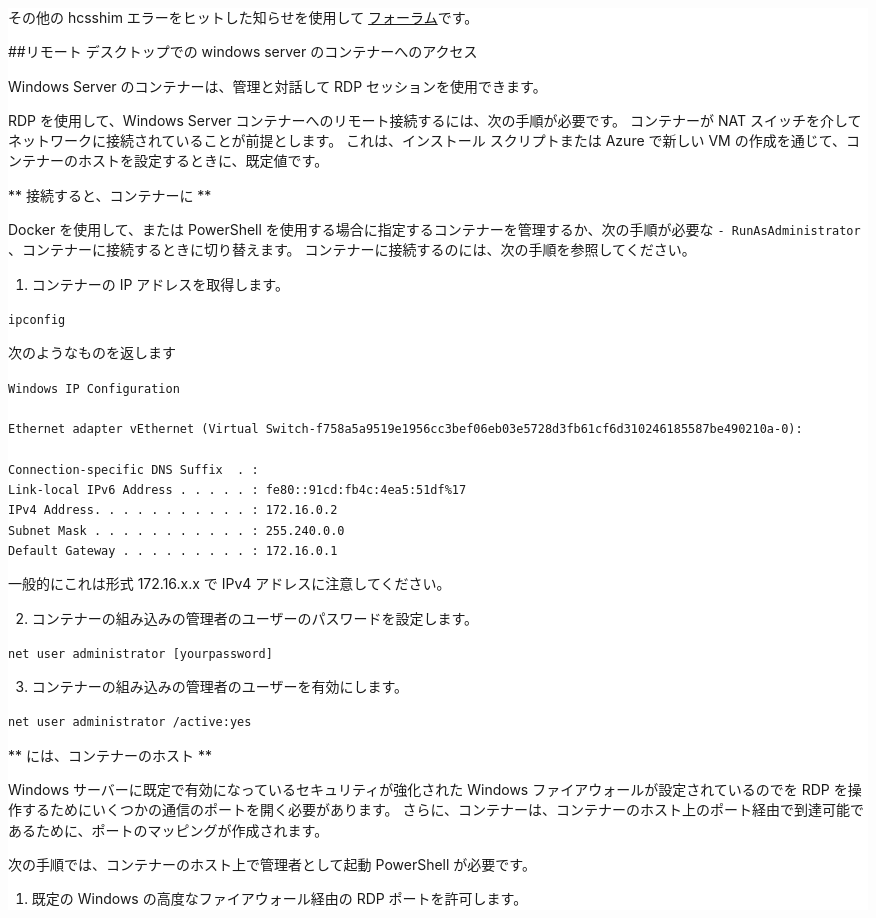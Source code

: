 その他の hcsshim エラーをヒットした知らせを使用して [フォーラム](https://social.msdn.microsoft.com/Forums/en-US/home?forum=windowscontainers)です。


##リモート デスクトップでの windows server のコンテナーへのアクセス

Windows Server のコンテナーは、管理と対話して RDP セッションを使用できます。

RDP を使用して、Windows Server コンテナーへのリモート接続するには、次の手順が必要です。
コンテナーが NAT スイッチを介してネットワークに接続されていることが前提とします。
これは、インストール スクリプトまたは Azure で新しい VM の作成を通じて、コンテナーのホストを設定するときに、既定値です。

** 接続すると、コンテナーに **

Docker を使用して、または PowerShell を使用する場合に指定するコンテナーを管理するか、次の手順が必要な `- RunAsAdministrator` 、コンテナーに接続するときに切り替えます。
コンテナーに接続するのには、次の手順を参照してください。

1. コンテナーの IP アドレスを取得します。

  ```
  ipconfig
  ```

  次のようなものを返します

  ```
  Windows IP Configuration

  Ethernet adapter vEthernet (Virtual Switch-f758a5a9519e1956cc3bef06eb03e5728d3fb61cf6d310246185587be490210a-0):

  Connection-specific DNS Suffix  . :
  Link-local IPv6 Address . . . . . : fe80::91cd:fb4c:4ea5:51df%17
  IPv4 Address. . . . . . . . . . . : 172.16.0.2
  Subnet Mask . . . . . . . . . . . : 255.240.0.0
  Default Gateway . . . . . . . . . : 172.16.0.1
  ```

  一般的にこれは形式 172.16.x.x で IPv4 アドレスに注意してください。

2. コンテナーの組み込みの管理者のユーザーのパスワードを設定します。

  ```
  net user administrator [yourpassword]
  ```

3. コンテナーの組み込みの管理者のユーザーを有効にします。

  ```
  net user administrator /active:yes
  ```

** には、コンテナーのホスト **

Windows サーバーに既定で有効になっているセキュリティが強化された Windows ファイアウォールが設定されているのでを RDP を操作するためにいくつかの通信のポートを開く必要があります。
さらに、コンテナーは、コンテナーのホスト上のポート経由で到達可能であるために、ポートのマッピングが作成されます。

次の手順では、コンテナーのホスト上で管理者として起動 PowerShell が必要です。

1. 既定の Windows の高度なファイアウォール経由の RDP ポートを許可します。
